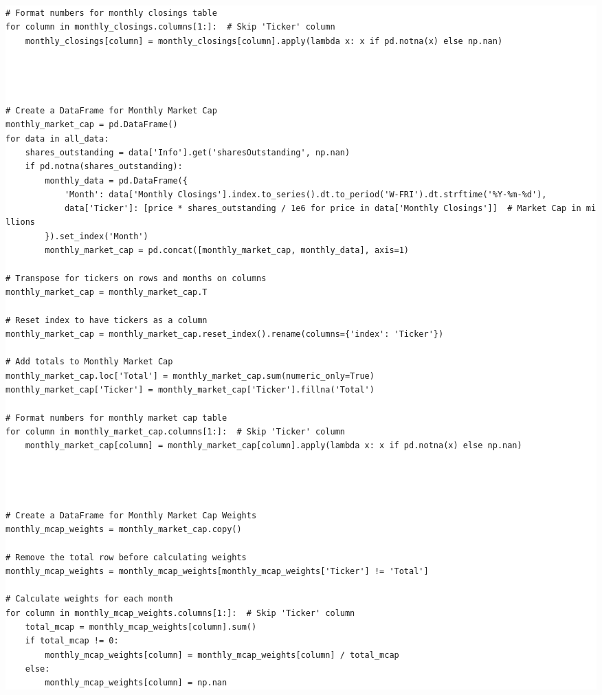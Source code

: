     # Format numbers for monthly closings table
    for column in monthly_closings.columns[1:]:  # Skip 'Ticker' column
        monthly_closings[column] = monthly_closings[column].apply(lambda x: x if pd.notna(x) else np.nan)




    # Create a DataFrame for Monthly Market Cap
    monthly_market_cap = pd.DataFrame()
    for data in all_data:
        shares_outstanding = data['Info'].get('sharesOutstanding', np.nan)
        if pd.notna(shares_outstanding):
            monthly_data = pd.DataFrame({
                'Month': data['Monthly Closings'].index.to_series().dt.to_period('W-FRI').dt.strftime('%Y-%m-%d'),
                data['Ticker']: [price * shares_outstanding / 1e6 for price in data['Monthly Closings']]  # Market Cap in millions
            }).set_index('Month')
            monthly_market_cap = pd.concat([monthly_market_cap, monthly_data], axis=1)

    # Transpose for tickers on rows and months on columns
    monthly_market_cap = monthly_market_cap.T

    # Reset index to have tickers as a column
    monthly_market_cap = monthly_market_cap.reset_index().rename(columns={'index': 'Ticker'})
    
    # Add totals to Monthly Market Cap
    monthly_market_cap.loc['Total'] = monthly_market_cap.sum(numeric_only=True)
    monthly_market_cap['Ticker'] = monthly_market_cap['Ticker'].fillna('Total')

    # Format numbers for monthly market cap table
    for column in monthly_market_cap.columns[1:]:  # Skip 'Ticker' column
        monthly_market_cap[column] = monthly_market_cap[column].apply(lambda x: x if pd.notna(x) else np.nan)




    # Create a DataFrame for Monthly Market Cap Weights
    monthly_mcap_weights = monthly_market_cap.copy()

    # Remove the total row before calculating weights
    monthly_mcap_weights = monthly_mcap_weights[monthly_mcap_weights['Ticker'] != 'Total']

    # Calculate weights for each month
    for column in monthly_mcap_weights.columns[1:]:  # Skip 'Ticker' column
        total_mcap = monthly_mcap_weights[column].sum()
        if total_mcap != 0:
            monthly_mcap_weights[column] = monthly_mcap_weights[column] / total_mcap
        else:
            monthly_mcap_weights[column] = np.nan
